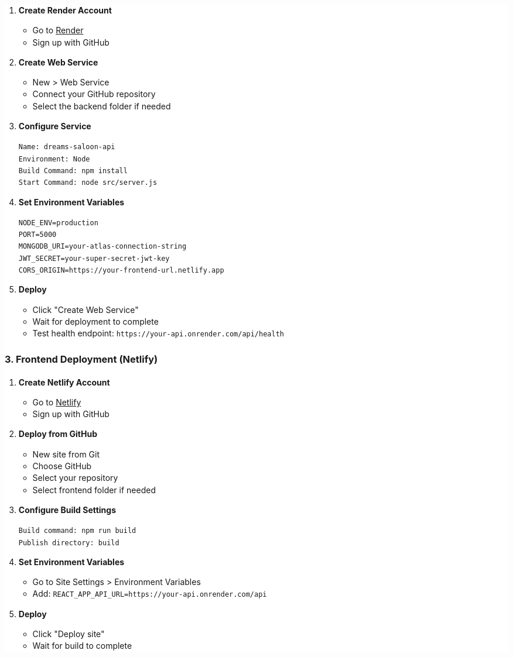 1. **Create Render Account**
   - Go to [Render](https://render.com)
   - Sign up with GitHub

2. **Create Web Service**
   - New > Web Service
   - Connect your GitHub repository
   - Select the backend folder if needed

3. **Configure Service**
   ```
   Name: dreams-saloon-api
   Environment: Node
   Build Command: npm install
   Start Command: node src/server.js
   ```

4. **Set Environment Variables**
   ```
   NODE_ENV=production
   PORT=5000
   MONGODB_URI=your-atlas-connection-string
   JWT_SECRET=your-super-secret-jwt-key
   CORS_ORIGIN=https://your-frontend-url.netlify.app
   ```

5. **Deploy**
   - Click "Create Web Service"
   - Wait for deployment to complete
   - Test health endpoint: `https://your-api.onrender.com/api/health`

### 3. Frontend Deployment (Netlify)

1. **Create Netlify Account**
   - Go to [Netlify](https://netlify.com)
   - Sign up with GitHub

2. **Deploy from GitHub**
   - New site from Git
   - Choose GitHub
   - Select your repository
   - Select frontend folder if needed

3. **Configure Build Settings**
   ```
   Build command: npm run build
   Publish directory: build
   ```

4. **Set Environment Variables**
   - Go to Site Settings > Environment Variables
   - Add: `REACT_APP_API_URL=https://your-api.onrender.com/api`

5. **Deploy**
   - Click "Deploy site"
   - Wait for build to complete
